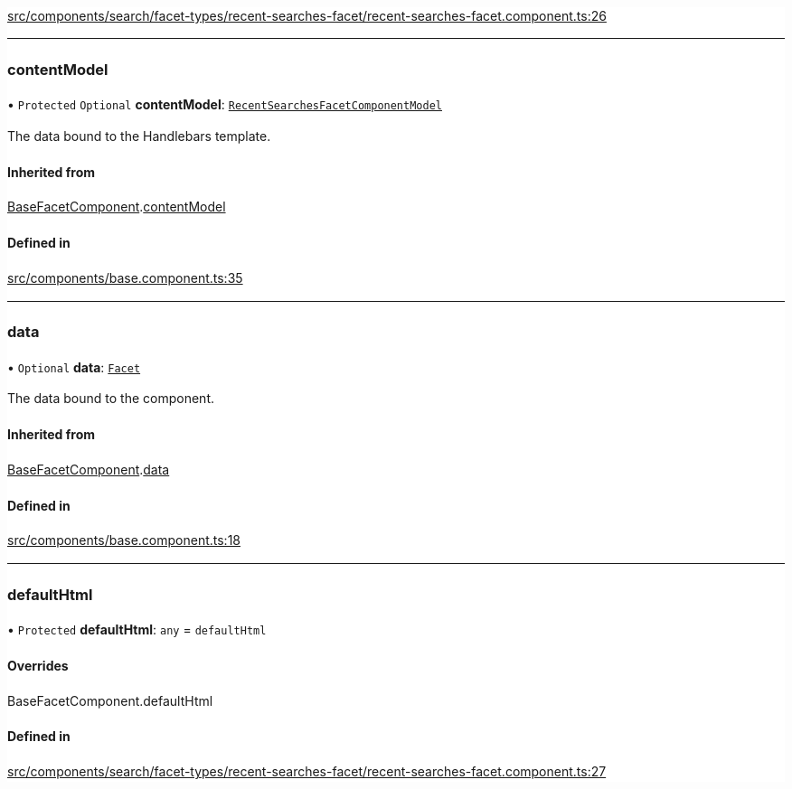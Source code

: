 [src/components/search/facet-types/recent-searches-facet/recent-searches-facet.component.ts:26](https://bitbucket.org/bridgelinedigital/frontend-handlebars-ui/src/db3ebfe/src/components/search/facet-types/recent-searches-facet/recent-searches-facet.component.ts#lines-26)

___

### contentModel

• `Protected` `Optional` **contentModel**: [`RecentSearchesFacetComponentModel`](../interfaces/Models.RecentSearchesFacetComponentModel.md)

The data bound to the Handlebars template.

#### Inherited from

[BaseFacetComponent](Components.BaseFacetComponent.md).[contentModel](Components.BaseFacetComponent.md#contentmodel)

#### Defined in

[src/components/base.component.ts:35](https://bitbucket.org/bridgelinedigital/frontend-handlebars-ui/src/db3ebfe/src/components/base.component.ts#lines-35)

___

### data

• `Optional` **data**: [`Facet`](../interfaces/Models.Facet.md)

The data bound to the component.

#### Inherited from

[BaseFacetComponent](Components.BaseFacetComponent.md).[data](Components.BaseFacetComponent.md#data)

#### Defined in

[src/components/base.component.ts:18](https://bitbucket.org/bridgelinedigital/frontend-handlebars-ui/src/db3ebfe/src/components/base.component.ts#lines-18)

___

### defaultHtml

• `Protected` **defaultHtml**: `any` = `defaultHtml`

#### Overrides

BaseFacetComponent.defaultHtml

#### Defined in

[src/components/search/facet-types/recent-searches-facet/recent-searches-facet.component.ts:27](https://bitbucket.org/bridgelinedigital/frontend-handlebars-ui/src/db3ebfe/src/components/search/facet-types/recent-searches-facet/recent-searches-facet.component.ts#lines-27)
